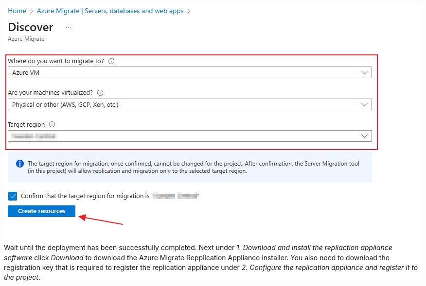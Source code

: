 ![image](./img/mig2.png)

Wait until the deployment has been successfully completed. Next under *1. Download and install the repliaction appliance software* click *Download* to download the Azure Migrate Repplication Appliance installer. 
You also need to download the registration key that is required to register the replication appliance under *2. Configure the replication appliance and register it to the project*.
